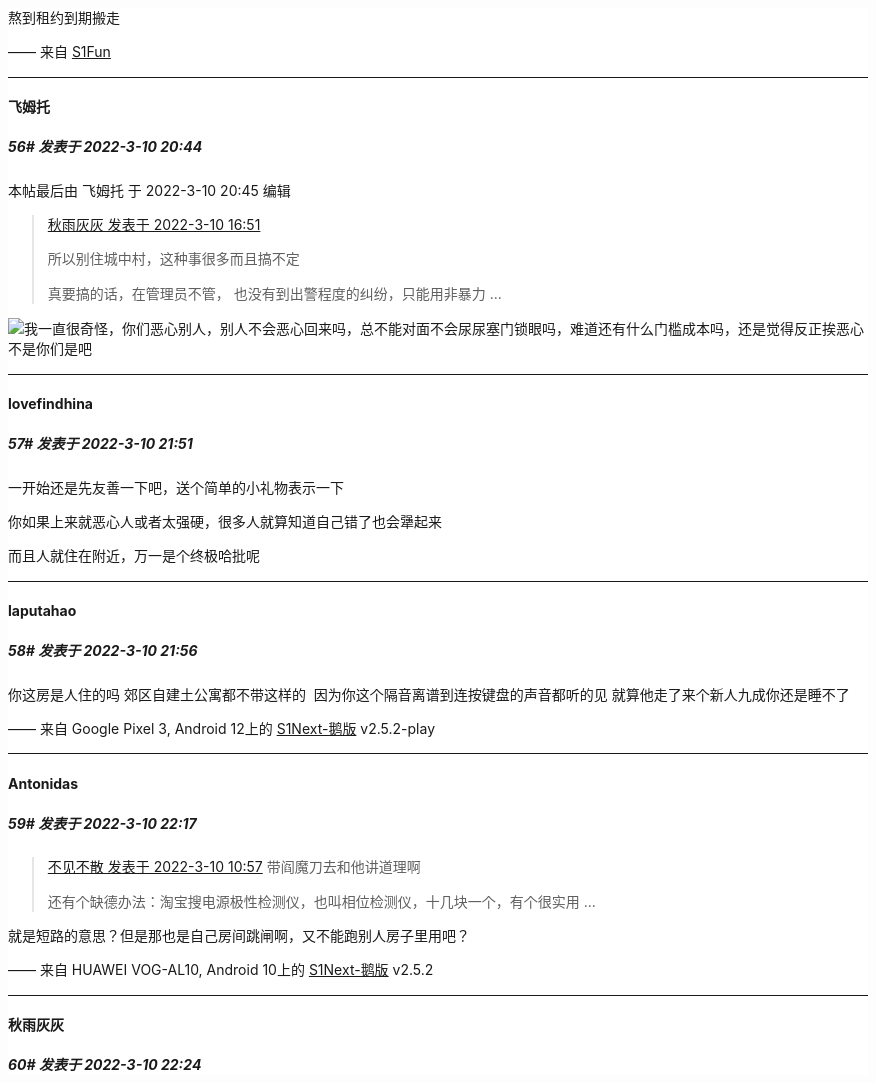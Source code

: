 熬到租约到期搬走

—— 来自 [S1Fun](https://s1fun.koalcat.com)

*****

####  飞姆托  
##### 56#       发表于 2022-3-10 20:44

 本帖最后由 飞姆托 于 2022-3-10 20:45 编辑 
<blockquote><a href="httphttps://bbs.saraba1st.com/2b/forum.php?mod=redirect&amp;goto=findpost&amp;pid=54993884&amp;ptid=2056999" target="_blank">秋雨灰灰 发表于 2022-3-10 16:51</a>

所以别住城中村，这种事很多而且搞不定

真要搞的话，在管理员不管， 也没有到出警程度的纠纷，只能用非暴力 ...</blockquote>
<img src="https://static.saraba1st.com/image/smiley/face2017/213.gif" referrerpolicy="no-referrer">我一直很奇怪，你们恶心别人，别人不会恶心回来吗，总不能对面不会尿尿塞门锁眼吗，难道还有什么门槛成本吗，还是觉得反正挨恶心不是你们是吧

*****

####  lovefindhina  
##### 57#       发表于 2022-3-10 21:51

一开始还是先友善一下吧，送个简单的小礼物表示一下

你如果上来就恶心人或者太强硬，很多人就算知道自己错了也会犟起来

而且人就住在附近，万一是个终极哈批呢

*****

####  laputahao  
##### 58#       发表于 2022-3-10 21:56

你这房是人住的吗 郊区自建土公寓都不带这样的  因为你这个隔音离谱到连按键盘的声音都听的见 就算他走了来个新人九成你还是睡不了

—— 来自 Google Pixel 3, Android 12上的 [S1Next-鹅版](https://github.com/ykrank/S1-Next/releases) v2.5.2-play

*****

####  Antonidas  
##### 59#       发表于 2022-3-10 22:17

<blockquote><a href="httphttps://bbs.saraba1st.com/2b/forum.php?mod=redirect&amp;goto=findpost&amp;pid=54988711&amp;ptid=2056999" target="_blank">不见不散 发表于 2022-3-10 10:57</a>
带阎魔刀去和他讲道理啊

还有个缺德办法：淘宝搜电源极性检测仪，也叫相位检测仪，十几块一个，有个很实用 ...</blockquote>
就是短路的意思？但是那也是自己房间跳闸啊，又不能跑别人房子里用吧？

—— 来自 HUAWEI VOG-AL10, Android 10上的 [S1Next-鹅版](https://github.com/ykrank/S1-Next/releases) v2.5.2

*****

####  秋雨灰灰  
##### 60#       发表于 2022-3-10 22:24
